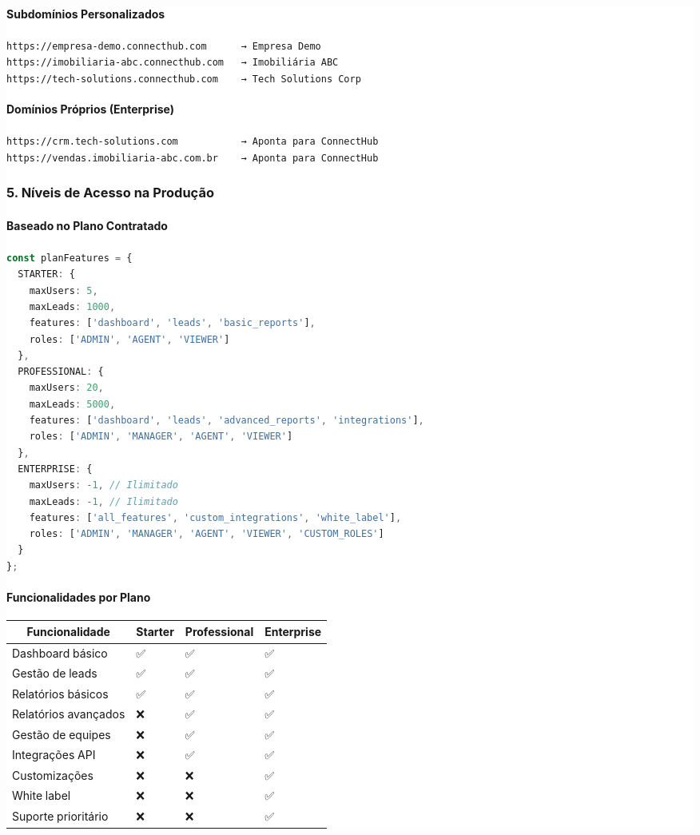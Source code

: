 #### **Subdomínios Personalizados**
```
https://empresa-demo.connecthub.com      → Empresa Demo
https://imobiliaria-abc.connecthub.com   → Imobiliária ABC
https://tech-solutions.connecthub.com    → Tech Solutions Corp
```

#### **Domínios Próprios (Enterprise)**
```
https://crm.tech-solutions.com           → Aponta para ConnectHub
https://vendas.imobiliaria-abc.com.br    → Aponta para ConnectHub
```

### 5. **Níveis de Acesso na Produção**

#### **Baseado no Plano Contratado**

```typescript
const planFeatures = {
  STARTER: {
    maxUsers: 5,
    maxLeads: 1000,
    features: ['dashboard', 'leads', 'basic_reports'],
    roles: ['ADMIN', 'AGENT', 'VIEWER']
  },
  PROFESSIONAL: {
    maxUsers: 20,
    maxLeads: 5000,
    features: ['dashboard', 'leads', 'advanced_reports', 'integrations'],
    roles: ['ADMIN', 'MANAGER', 'AGENT', 'VIEWER']
  },
  ENTERPRISE: {
    maxUsers: -1, // Ilimitado
    maxLeads: -1, // Ilimitado
    features: ['all_features', 'custom_integrations', 'white_label'],
    roles: ['ADMIN', 'MANAGER', 'AGENT', 'VIEWER', 'CUSTOM_ROLES']
  }
};
```

#### **Funcionalidades por Plano**

| Funcionalidade | Starter | Professional | Enterprise |
|----------------|---------|--------------|------------|
| Dashboard básico | ✅ | ✅ | ✅ |
| Gestão de leads | ✅ | ✅ | ✅ |
| Relatórios básicos | ✅ | ✅ | ✅ |
| Relatórios avançados | ❌ | ✅ | ✅ |
| Gestão de equipes | ❌ | ✅ | ✅ |
| Integrações API | ❌ | ✅ | ✅ |
| Customizações | ❌ | ❌ | ✅ |
| White label | ❌ | ❌ | ✅ |
| Suporte prioritário | ❌ | ❌ | ✅ |
